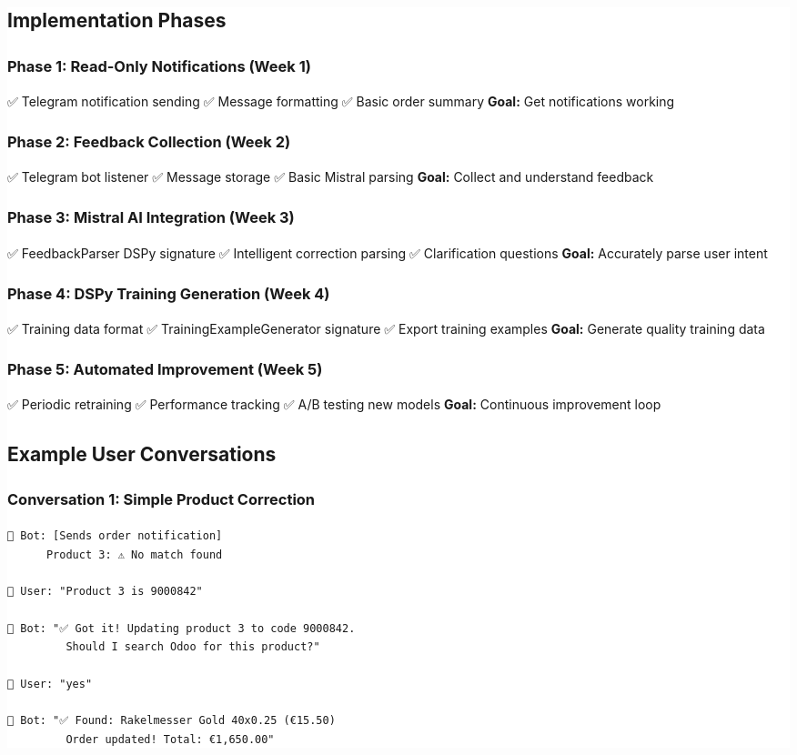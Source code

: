 
## Implementation Phases

### Phase 1: Read-Only Notifications (Week 1)
✅ Telegram notification sending
✅ Message formatting
✅ Basic order summary
**Goal:** Get notifications working

### Phase 2: Feedback Collection (Week 2)
✅ Telegram bot listener
✅ Message storage
✅ Basic Mistral parsing
**Goal:** Collect and understand feedback

### Phase 3: Mistral AI Integration (Week 3)
✅ FeedbackParser DSPy signature
✅ Intelligent correction parsing
✅ Clarification questions
**Goal:** Accurately parse user intent

### Phase 4: DSPy Training Generation (Week 4)
✅ Training data format
✅ TrainingExampleGenerator signature
✅ Export training examples
**Goal:** Generate quality training data

### Phase 5: Automated Improvement (Week 5)
✅ Periodic retraining
✅ Performance tracking
✅ A/B testing new models
**Goal:** Continuous improvement loop

## Example User Conversations

### Conversation 1: Simple Product Correction
```
🤖 Bot: [Sends order notification]
      Product 3: ⚠️ No match found

👤 User: "Product 3 is 9000842"

🤖 Bot: "✅ Got it! Updating product 3 to code 9000842.
         Should I search Odoo for this product?"

👤 User: "yes"

🤖 Bot: "✅ Found: Rakelmesser Gold 40x0.25 (€15.50)
         Order updated! Total: €1,650.00"
```
